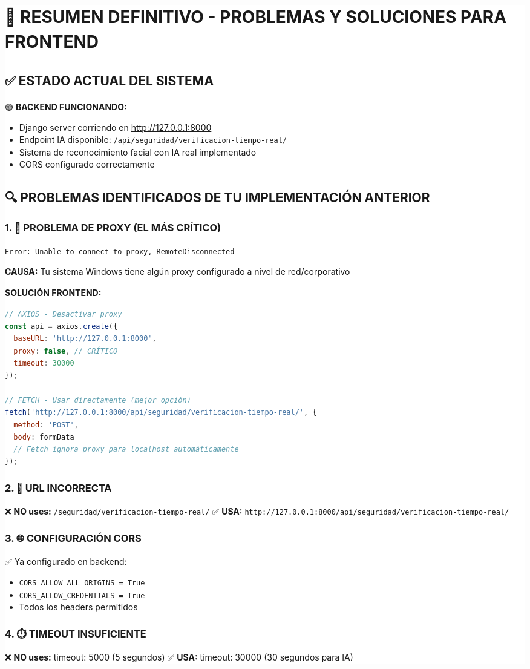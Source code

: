 🚨 RESUMEN DEFINITIVO - PROBLEMAS Y SOLUCIONES PARA FRONTEND
================================================================

## ✅ ESTADO ACTUAL DEL SISTEMA

🟢 **BACKEND FUNCIONANDO:**
- Django server corriendo en http://127.0.0.1:8000
- Endpoint IA disponible: `/api/seguridad/verificacion-tiempo-real/`
- Sistema de reconocimiento facial con IA real implementado
- CORS configurado correctamente

## 🔍 PROBLEMAS IDENTIFICADOS DE TU IMPLEMENTACIÓN ANTERIOR

### 1. 🚨 **PROBLEMA DE PROXY** (EL MÁS CRÍTICO)
```
Error: Unable to connect to proxy, RemoteDisconnected
```

**CAUSA:** Tu sistema Windows tiene algún proxy configurado a nivel de red/corporativo

**SOLUCIÓN FRONTEND:**
```javascript
// AXIOS - Desactivar proxy
const api = axios.create({
  baseURL: 'http://127.0.0.1:8000',
  proxy: false, // CRÍTICO
  timeout: 30000
});

// FETCH - Usar directamente (mejor opción)
fetch('http://127.0.0.1:8000/api/seguridad/verificacion-tiempo-real/', {
  method: 'POST',
  body: formData
  // Fetch ignora proxy para localhost automáticamente
});
```

### 2. 🔗 **URL INCORRECTA**
❌ **NO uses:** `/seguridad/verificacion-tiempo-real/`
✅ **USA:** `http://127.0.0.1:8000/api/seguridad/verificacion-tiempo-real/`

### 3. 🌐 **CONFIGURACIÓN CORS**
✅ Ya configurado en backend:
- `CORS_ALLOW_ALL_ORIGINS = True`
- `CORS_ALLOW_CREDENTIALS = True`
- Todos los headers permitidos

### 4. ⏱️ **TIMEOUT INSUFICIENTE**
❌ **NO uses:** timeout: 5000 (5 segundos)
✅ **USA:** timeout: 30000 (30 segundos para IA)
